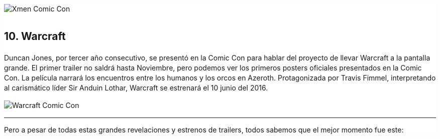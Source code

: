 ![Xmen Comic Con](/img/2015/07/xmen_body.jpg)


## 10. Warcraft

Duncan Jones, por tercer año consecutivo, se presentó en la Comic Con para hablar del proyecto de llevar Warcraft a la pantalla grande. El primer trailer no saldrá hasta Noviembre, pero podemos ver los primeros posters oficiales presentados en la Comic Con. La película narrará los encuentros entre los humanos y los orcos en Azeroth. Protagonizada por Travis Fimmel, interpretando al carismático líder Sir Anduin Lothar, Warcraft se estrenará el 10 junio del 2016.

![Warcraft Comic Con](/img/2015/07/warcraft_body.jpg)

---------------------------------------------------

Pero a pesar de todas estas grandes revelaciones y estrenos de trailers, todos sabemos que el mejor momento fue este: 


<figure>

<iframe width="560" height="315" src="https://www.youtube.com/embed/VLEfrulUEcs" frameborder="0" allowfullscreen></iframe>

</figure>





